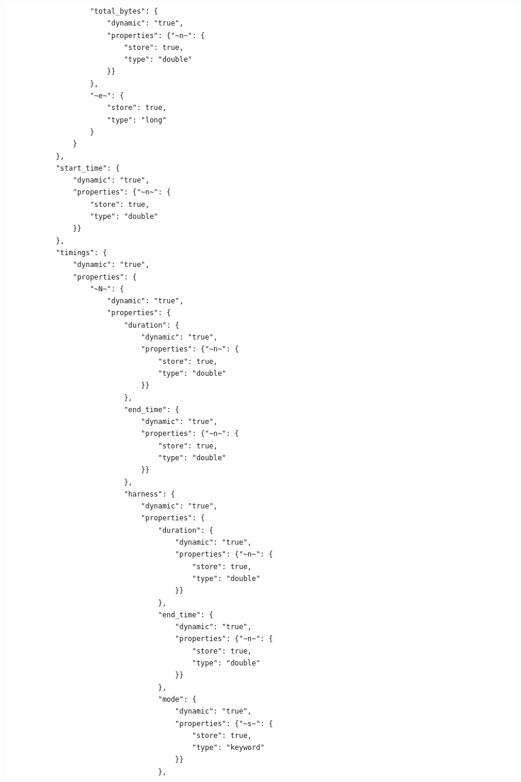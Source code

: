                         "total_bytes": {
                            "dynamic": "true",
                            "properties": {"~n~": {
                                "store": true,
                                "type": "double"
                            }}
                        },
                        "~e~": {
                            "store": true,
                            "type": "long"
                        }
                    }
                },
                "start_time": {
                    "dynamic": "true",
                    "properties": {"~n~": {
                        "store": true,
                        "type": "double"
                    }}
                },
                "timings": {
                    "dynamic": "true",
                    "properties": {
                        "~N~": {
                            "dynamic": "true",
                            "properties": {
                                "duration": {
                                    "dynamic": "true",
                                    "properties": {"~n~": {
                                        "store": true,
                                        "type": "double"
                                    }}
                                },
                                "end_time": {
                                    "dynamic": "true",
                                    "properties": {"~n~": {
                                        "store": true,
                                        "type": "double"
                                    }}
                                },
                                "harness": {
                                    "dynamic": "true",
                                    "properties": {
                                        "duration": {
                                            "dynamic": "true",
                                            "properties": {"~n~": {
                                                "store": true,
                                                "type": "double"
                                            }}
                                        },
                                        "end_time": {
                                            "dynamic": "true",
                                            "properties": {"~n~": {
                                                "store": true,
                                                "type": "double"
                                            }}
                                        },
                                        "mode": {
                                            "dynamic": "true",
                                            "properties": {"~s~": {
                                                "store": true,
                                                "type": "keyword"
                                            }}
                                        },